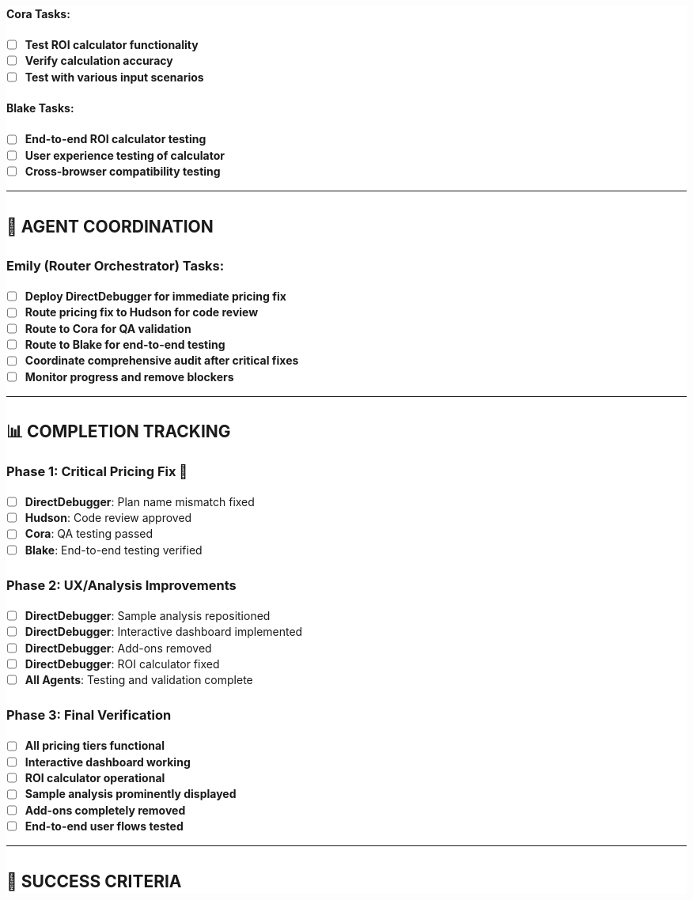 #### **Cora Tasks**:
- [ ] **Test ROI calculator functionality**
- [ ] **Verify calculation accuracy**
- [ ] **Test with various input scenarios**

#### **Blake Tasks**:
- [ ] **End-to-end ROI calculator testing**
- [ ] **User experience testing of calculator**
- [ ] **Cross-browser compatibility testing**

---

## 🎯 **AGENT COORDINATION**

### **Emily (Router Orchestrator) Tasks**:
- [ ] **Deploy DirectDebugger for immediate pricing fix**
- [ ] **Route pricing fix to Hudson for code review**
- [ ] **Route to Cora for QA validation**
- [ ] **Route to Blake for end-to-end testing**
- [ ] **Coordinate comprehensive audit after critical fixes**
- [ ] **Monitor progress and remove blockers**

---

## 📊 **COMPLETION TRACKING**

### **Phase 1: Critical Pricing Fix** 🚨
- [ ] **DirectDebugger**: Plan name mismatch fixed
- [ ] **Hudson**: Code review approved
- [ ] **Cora**: QA testing passed
- [ ] **Blake**: End-to-end testing verified

### **Phase 2: UX/Analysis Improvements**
- [ ] **DirectDebugger**: Sample analysis repositioned
- [ ] **DirectDebugger**: Interactive dashboard implemented
- [ ] **DirectDebugger**: Add-ons removed
- [ ] **DirectDebugger**: ROI calculator fixed
- [ ] **All Agents**: Testing and validation complete

### **Phase 3: Final Verification**
- [ ] **All pricing tiers functional**
- [ ] **Interactive dashboard working**
- [ ] **ROI calculator operational**
- [ ] **Sample analysis prominently displayed**
- [ ] **Add-ons completely removed**
- [ ] **End-to-end user flows tested**

---

## 🚀 **SUCCESS CRITERIA**

